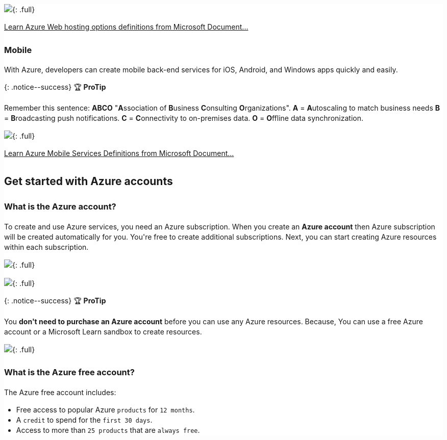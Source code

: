 ![](https://i.imgur.com/EE22HsT.png){: .full}

[Learn Azure Web hosting options definitions from Microsoft Document...](https://docs.microsoft.com/en-us/learn/modules/intro-to-azure-fundamentals/tour-of-azure-services)

### Mobile

With Azure, developers can create mobile back-end services for iOS, Android, and Windows apps quickly and easily.

{: .notice--success}
🏆 **ProTip** \
\
Remember this sentence:
**ABCO** "**A**ssociation of **B**usiness **C**onsulting **O**rganizations".
**A** = **A**utoscaling to match business needs
**B** = **B**roadcasting push notifications.
**C** = **C**onnectivity to on-premises data.
**O** = **O**ffline data synchronization.

![](https://i.imgur.com/a1MNofY.png){: .full}

[Learn Azure Mobile Services Definitions from Microsoft Document...](https://docs.microsoft.com/en-us/learn/modules/intro-to-azure-fundamentals/tour-of-azure-services)

## Get started with Azure accounts

### What is the Azure account?

To create and use Azure services, you need an Azure subscription. When you create an **Azure account** then Azure subscription will be created automatically for you. You're free to create additional subscriptions. Next, you can start creating Azure resources within each subscription.

![](https://imgur.com/H2tQko7.png){: .full}

![](https://imgur.com/jEoLDBr.png){: .full}

{: .notice--success}
🏆 **ProTip** \
\
You **don't need to purchase an Azure account** before you can use any Azure resources. Because, You can use a free Azure account or a Microsoft Learn sandbox to create resources.

![](https://imgur.com/fV0lcsb.png){: .full}

### What is the Azure free account?

The Azure free account includes:

- Free access to popular Azure `products` for `12 months`.
- A `credit` to spend for the `first 30 days`.
- Access to more than `25 products` that are `always free`.
